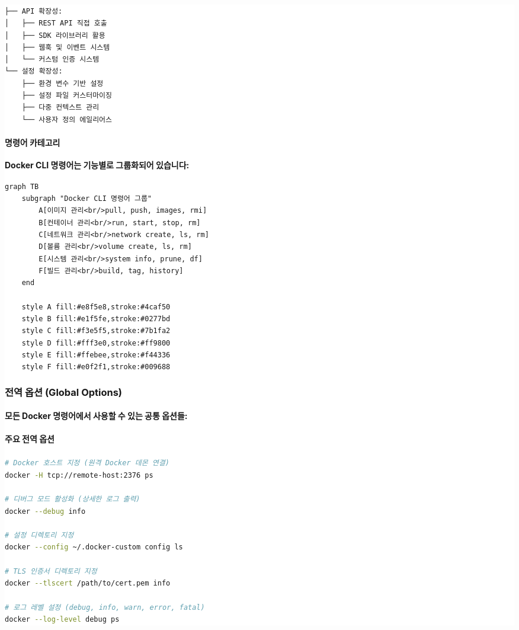 ```
├── API 확장성:
│   ├── REST API 직접 호출
│   ├── SDK 라이브러리 활용
│   ├── 웹훅 및 이벤트 시스템
│   └── 커스텀 인증 시스템
└── 설정 확장성:
    ├── 환경 변수 기반 설정
    ├── 설정 파일 커스터마이징
    ├── 다중 컨텍스트 관리
    └── 사용자 정의 에일리어스
```

#### 명령어 카테고리
**Docker CLI 명령어는 기능별로 그룹화되어 있습니다:**

```mermaid
graph TB
    subgraph "Docker CLI 명령어 그룹"
        A[이미지 관리<br/>pull, push, images, rmi]
        B[컨테이너 관리<br/>run, start, stop, rm]
        C[네트워크 관리<br/>network create, ls, rm]
        D[볼륨 관리<br/>volume create, ls, rm]
        E[시스템 관리<br/>system info, prune, df]
        F[빌드 관리<br/>build, tag, history]
    end
    
    style A fill:#e8f5e8,stroke:#4caf50
    style B fill:#e1f5fe,stroke:#0277bd
    style C fill:#f3e5f5,stroke:#7b1fa2
    style D fill:#fff3e0,stroke:#ff9800
    style E fill:#ffebee,stroke:#f44336
    style F fill:#e0f2f1,stroke:#009688
```

### 전역 옵션 (Global Options)
**모든 Docker 명령어에서 사용할 수 있는 공통 옵션들:**

#### 주요 전역 옵션
```bash
# Docker 호스트 지정 (원격 Docker 데몬 연결)
docker -H tcp://remote-host:2376 ps

# 디버그 모드 활성화 (상세한 로그 출력)
docker --debug info

# 설정 디렉토리 지정
docker --config ~/.docker-custom config ls

# TLS 인증서 디렉토리 지정
docker --tlscert /path/to/cert.pem info

# 로그 레벨 설정 (debug, info, warn, error, fatal)
docker --log-level debug ps
```

